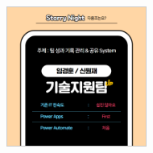<img src="/files/authors/2_8_1.png" style="width:20%; margin: 0; border: 1px solid #ccc; float:right">
<div id="Recommendation"><center>